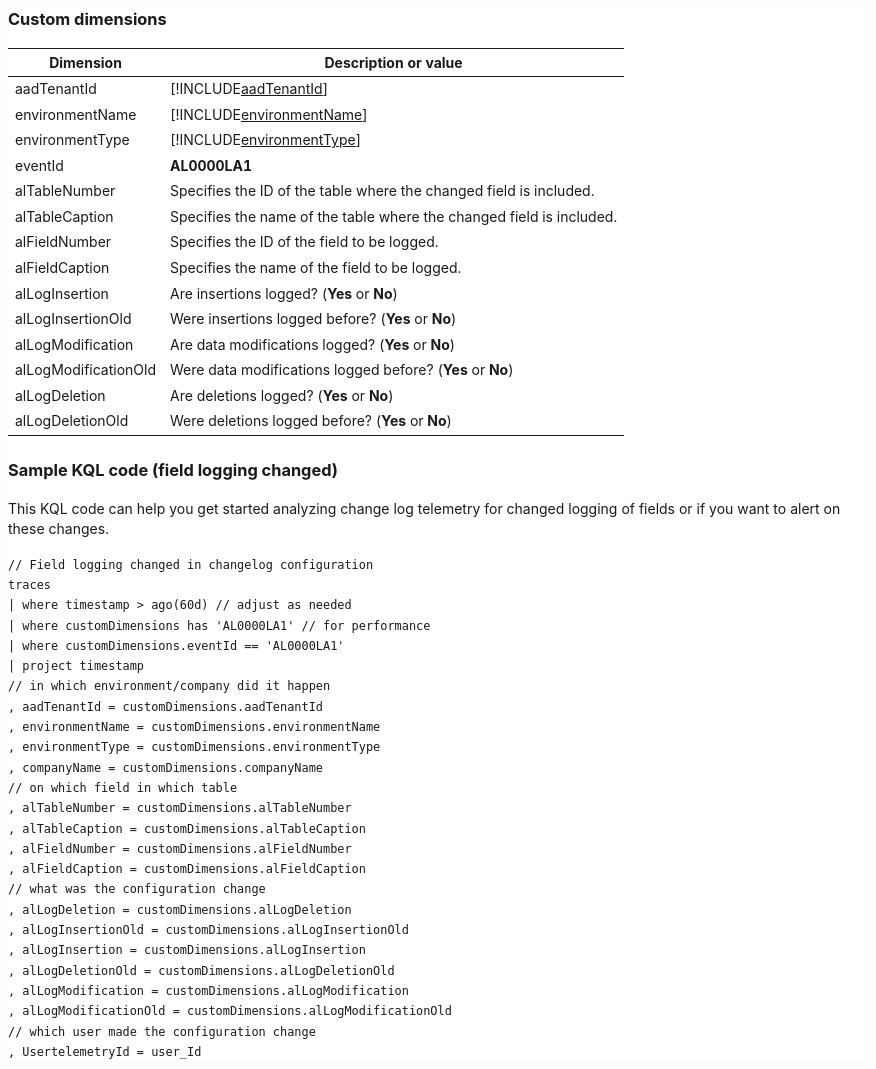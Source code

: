 ### Custom dimensions

|Dimension|Description or value|
|---------|-----|
|aadTenantId| [!INCLUDE[aadTenantId](../includes/include-telemetry-dimension-aadtenantid.md)] |
|environmentName| [!INCLUDE[environmentName](../includes/include-telemetry-dimension-environment-name.md)] |
|environmentType| [!INCLUDE[environmentType](../includes/include-telemetry-dimension-environment-type.md)] |
|eventId|**AL0000LA1**|
|alTableNumber| Specifies the ID of the table where the changed field is included. |
|alTableCaption| Specifies the name of the table where the changed field is included. |
|alFieldNumber | Specifies the ID of the field to be logged. |
|alFieldCaption| Specifies the name of the field to be logged.|
|alLogInsertion| Are insertions logged? (**Yes** or **No**) |
|alLogInsertionOld| Were insertions logged before? (**Yes** or **No**) |
|alLogModification| Are data modifications logged? (**Yes** or **No**) |
|alLogModificationOld| Were data modifications logged before? (**Yes** or **No**) |
|alLogDeletion| Are deletions logged? (**Yes** or **No**)|
|alLogDeletionOld| Were deletions logged before? (**Yes** or **No**)|


### Sample KQL code (field logging changed)
This KQL code can help you get started analyzing change log telemetry for changed logging of fields or if you want to alert on these changes.

```kql
// Field logging changed in changelog configuration
traces
| where timestamp > ago(60d) // adjust as needed
| where customDimensions has 'AL0000LA1' // for performance
| where customDimensions.eventId == 'AL0000LA1'
| project timestamp
// in which environment/company did it happen
, aadTenantId = customDimensions.aadTenantId
, environmentName = customDimensions.environmentName
, environmentType = customDimensions.environmentType
, companyName = customDimensions.companyName
// on which field in which table
, alTableNumber = customDimensions.alTableNumber
, alTableCaption = customDimensions.alTableCaption
, alFieldNumber = customDimensions.alFieldNumber
, alFieldCaption = customDimensions.alFieldCaption
// what was the configuration change
, alLogDeletion = customDimensions.alLogDeletion
, alLogInsertionOld = customDimensions.alLogInsertionOld
, alLogInsertion = customDimensions.alLogInsertion
, alLogDeletionOld = customDimensions.alLogDeletionOld
, alLogModification = customDimensions.alLogModification
, alLogModificationOld = customDimensions.alLogModificationOld
// which user made the configuration change
, UsertelemetryId = user_Id
```
